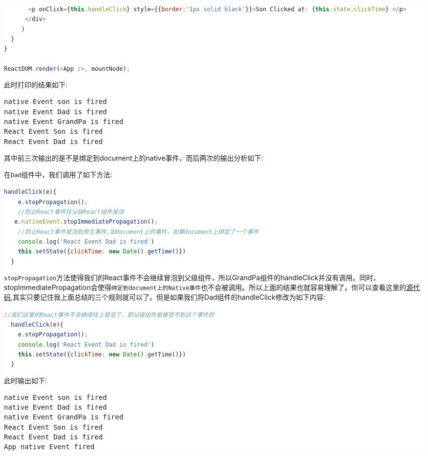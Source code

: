 ```js
       <p onClick={this.handleClick} style={{border:'1px solid black'}}>Son Clicked at: {this.state.clickTime} </p>
      </div>
     )
  }
}

ReactDOM.render(<App />, mountNode);
```
此时打印的结果如下:
<pre>
native Event son is fired
native Event Dad is fired
native Event GrandPa is fired
React Event Son is fired
React Event Dad is fired
</pre>

其中前三次输出的是不是绑定到document上的native事件，而后两次的输出分析如下:

在`Dad`组件中，我们调用了如下方法:
```js 
handleClick(e){
    e.stopPropagation();
    //防止React事件往父级React组件冒泡
   e.nativeEvent.stopImmediatePropagation();
    //防止React事件冒泡到原生事件,如document上的事件，如果document上绑定了一个事件
    console.log('React Event Dad is fired')
    this.setState({clickTime: new Date().getTime()})
  }
```
`stopPropagation`方法使得我们的React事件不会继续冒泡到父级组件，所以GrandPa组件的handleClick并没有调用。同时，stopImmediatePropagation会使得`绑定到document上的Native事件`也不会被调用。所以上面的结果也就容易理解了。你可以查看这里的[源代码](https://riddle.alibaba-inc.com/riddles/9672a38?mode=jsx),其实只要记住我上面总结的三个规则就可以了。但是如果我们将Dad组件的handleClick修改为如下内容:

```js
//我们这里的React事件不会继续往上冒泡了，即父级组件是接受不到这个事件的
  handleClick(e){
    e.stopPropagation();
    console.log('React Event Dad is fired')
    this.setState({clickTime: new Date().getTime()})
  }
```
此时输出如下:

<pre>
native Event son is fired
native Event Dad is fired
native Event GrandPa is fired
React Event Son is fired
React Event Dad is fired
App native Event fired
</pre>
